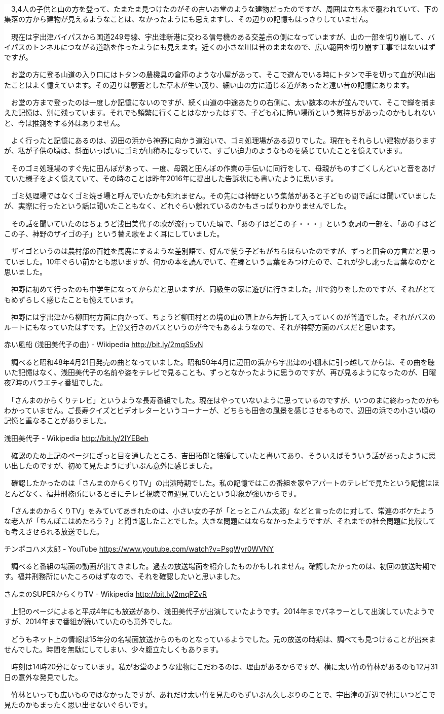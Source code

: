 　3,4人の子供と山の方を登って、たまたま見つけたのがその古いお堂のような建物だったのですが、周囲は立ち木で覆われていて、下の集落の方から建物が見えるようなことは、なかったようにも思えますし、その辺りの記憶もはっきりしていません。

　現在は宇出津バイパスから国道249号線、宇出津新港に交わる信号機のある交差点の側になっていますが、山の一部を切り崩して、バイパスのトンネルにつながる道路を作ったようにも見えます。近くの小さな川は昔のままなので、広い範囲を切り崩す工事ではないはずですが。

　お堂の方に登る山道の入り口にはトタンの農機具の倉庫のような小屋があって、そこで遊んでいる時にトタンで手を切って血が沢山出たことはよく憶えています。その辺りは鬱蒼とした草木が生い茂り、細い山の方に通じる道があったと遠い昔の記憶にあります。

　お堂の方まで登ったのは一度しか記憶にないのですが、続く山道の中途あたりの右側に、太い数本の木が並んでいて、そこで蝉を捕まえた記憶は、別に残っています。それでも頻繁に行くことはなかったはずで、子ども心に怖い場所という気持ちがあったのかもしれないと、今は推測をする外はありません。

　よく行ったと記憶にあるのは、辺田の浜から神野に向かう道沿いで、ゴミ処理場がある辺りでした。現在もそれらしい建物がありますが、私が子供の頃は、斜面いっぱいにゴミが山積みになっていて、すごい迫力のようなものを感じていたことを憶えています。

　そのゴミ処理場のすぐ先に田んぼがあって、一度、母親と田んぼの作業の手伝いに同行をして、母親がものすごくしんどいと音をあげていた様子をよく憶えていて、その時のことは昨年2016年に提出した告訴状にも書いたように思います。

　ゴミ処理場ではなくゴミ焼き場と呼んでいたかも知れません。その先には神野という集落があると子どもの間で話には聞いていましたが、実際に行ったという話は聞いたこともなく、どれぐらい離れているのかもさっぱりわかりませんでした。

　その話を聞いていたのはちょうど浅田美代子の歌が流行っていた頃で、「あの子はどこの子・・・」という歌詞の一部を、「あの子はどこの子、神野のザイゴの子」という替え歌をよく耳にしていました。

　ザイゴというのは農村部の百姓を馬鹿にするような差別語で、好んで使う子どもがちらほらいたのですが、ずっと田舎の方言だと思っていました。10年ぐらい前かとも思いますが、何かの本を読んでいて、在郷という言葉をみつけたので、これが少し訛った言葉なのかと思いました。

　神野に初めて行ったのも中学生になってからだと思いますが、同級生の家に遊びに行きました。川で釣りをしたのですが、それがとてもめずらしく感じたことも憶えています。

　神野には宇出津から柳田村方面に向かって、ちょうど柳田村との境の山の頂上から左折して入っていくのが普通でした。それがバスのルートにもなっていたはずです。上曽又行きのバスというのが今でもあるようなので、それが神野方面のバスだと思います。

赤い風船 (浅田美代子の曲) - Wikipedia http://bit.ly/2mqS5vN

　調べると昭和48年4月21日発売の曲となっていました。昭和50年4月に辺田の浜から宇出津の小棚木に引っ越してからは、その曲を聴いた記憶はなく、浅田美代子の名前や姿をテレビで見ることも、ずっとなかったように思うのですが、再び見るようになったのが、日曜夜7時のバラエティ番組でした。

　「さんまのからくりテレビ」というような長寿番組でした。現在はやっていないように思っているのですが、いつのまに終わったのかもわかっていません。ご長寿クイズとビデオレターというコーナーが、どちらも田舎の風景を感じさせるもので、辺田の浜での小さい頃の記憶と重なることがありました。

浅田美代子 - Wikipedia http://bit.ly/2lYEBeh

　確認のため上記のページにざっと目を通したところ、吉田拓郎と結婚していたと書いてあり、そういえばそういう話があったように思い出したのですが、初めて見たようにずいぶん意外に感じました。

　確認したかったのは「さんまのからくりTV」の出演時期でした。私の記憶ではこの番組を家やアパートのテレビで見たという記憶はほとんどなく、福井刑務所にいるときにテレビ視聴で毎週見ていたという印象が強いからです。

　「さんまのからくりTV」をみていてあきれたのは、小さい女の子が「とっとこハム太郎」などと言ったのに対して、常連のボケたような老人が「ちんぽこはめたろう？」と聞き返したことでした。大きな問題にはならなかったようですが、それまでの社会問題に比較しても考えさせられる放送でした。

チンポコハメ太郎 - YouTube https://www.youtube.com/watch?v=PsgWyr0WVNY

　調べると番組の場面の動画が出てきました。過去の放送場面を紹介したものかもしれません。確認したかったのは、初回の放送時期です。福井刑務所にいたころのはずなので、それを確認したいと思いました。

さんまのSUPERからくりTV - Wikipedia http://bit.ly/2mqPZvR

　上記のページによると平成4年にも放送があり、浅田美代子が出演していたようです。2014年までパネラーとして出演していたようですが、2014年まで番組が続いていたのも意外でした。

　どうもネット上の情報は15年分の名場面放送からのものとなっているようでした。元の放送の時期は、調べても見つけることが出来ませんでした。時間を無駄にしてしまい、少々腹立たしくもあります。

　時刻は14時20分になっています。私がお堂のような建物にこだわるのは、理由があるからですが、横に太い竹の竹林があるのも12月31日の意外な発見でした。

　竹林といっても広いものではなかったですが、あれだけ太い竹を見たのもずいぶん久しぶりのことで、宇出津の近辺で他にいつどこで見たのかもまったく思い出せないぐらいです。
